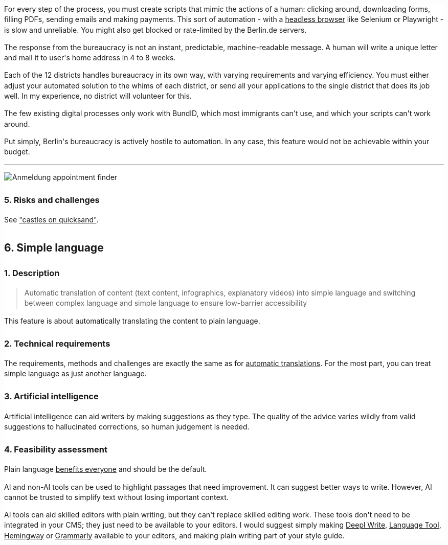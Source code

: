 For every step of the process, you must create scripts that mimic the actions of a human: clicking around, downloading forms, filling PDFs, sending emails and making payments. This sort of automation - with a [headless browser](https://en.wikipedia.org/wiki/Headless_browser) like Selenium or Playwright - is slow and unreliable. You might also get blocked or rate-limited by the Berlin.de servers.

The response from the bureaucracy is not an instant, predictable, machine-readable message. A human will write a unique letter and mail it to user's home address in 4 to 8 weeks.

Each of the 12 districts handles bureaucracy in its own way, with varying requirements and varying efficiency. You must either adjust your automated solution to the whims of each district, or send all your applications to the single district that does its job well. In my experience, no district will volunteer for this.

The few existing digital processes only work with BundID, which most immigrants can't use, and which your scripts can't work around.

Put simply, Berlin's bureaucracy is actively hostile to automation. In any case, this feature would not be achievable within your budget.

---

![Anmeldung appointment finder](/images/aab-appointment-finder.png)

### 5. Risks and challenges

See ["castles on quicksand"](#castles-on-quicksand).

## 6. Simple language

### 1. Description

> Automatic translation of content (text content, infographics, explanatory videos) into simple language and switching between complex language and simple language to ensure low-barrier accessibility

This feature is about automatically translating the content to plain language.

### 2. Technical requirements

The requirements, methods and challenges are exactly the same as for [automatic translations](#4-automatic-translations). For the most part, you can treat simple language as just another language.

### 3. Artificial intelligence

Artificial intelligence can aid writers by making suggestions as they type. The quality of the advice varies wildly from valid suggestions to hallucinated corrections, so human judgement is needed.

### 4. Feasibility assessment

Plain language [benefits everyone](https://www.nngroup.com/articles/plain-language-experts/) and should be the default.

AI and non-AI tools can be used to highlight passages that need improvement. It can suggest better ways to write. However, AI cannot be trusted to simplify text without losing important context.

AI tools can aid skilled editors with plain writing, but they can't replace skilled editing work. These tools don't need to be integrated in your CMS; they just need to be available to your editors. I would suggest simply making [Deepl Write](https://www.deepl.com/de/write), [Language Tool](https://languagetool.org/de), [Hemingway](https://hemingwayapp.com/) or [Grammarly](https://www.grammarly.com/) available to your editors, and making plain writing part of your style guide.

